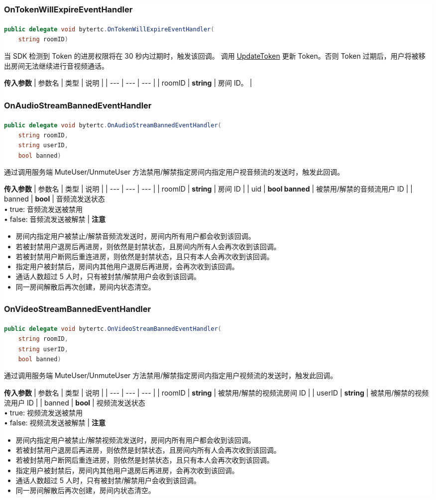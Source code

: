 
### OnTokenWillExpireEventHandler
```csharp
public delegate void bytertc.OnTokenWillExpireEventHandler(
    string roomID)
```
当 SDK 检测到 Token 的进房权限将在 30 秒内过期时，触发该回调。
调用 [UpdateToken](191859#IRTCVideoRoom-updatetoken) 更新 Token。否则 Token 过期后，用户将被移出房间无法继续进行音视频通话。

**传入参数**
| 参数名 | 类型 | 说明 |
| --- | --- | --- |
| roomID | **string** | 房间 ID。 |

### OnAudioStreamBannedEventHandler
```csharp
public delegate void bytertc.OnAudioStreamBannedEventHandler(
    string roomID,
    string userID,
    bool banned)
```
通过调用服务端 MuteUser/UnmuteUser 方法禁用/解禁指定房间内指定用户视音频流的发送时，触发此回调。

**传入参数**
| 参数名 | 类型 | 说明 |
| --- | --- | --- |
| roomID | **string** | 房间 ID |
| uid | **bool banned** | 被禁用/解禁的音频流用户 ID |
| banned | **bool** | 音频流发送状态<br/>• true: 音频流发送被禁用<br/>• false: 音频流发送被解禁 |
**注意**
+ 房间内指定用户被禁止/解禁音频流发送时，房间内所有用户都会收到该回调。
+ 若被封禁用户退房后再进房，则依然是封禁状态，且房间内所有人会再次收到该回调。
+ 若被封禁用户断网后重连进房，则依然是封禁状态，且只有本人会再次收到该回调。
+ 指定用户被封禁后，房间内其他用户退房后再进房，会再次收到该回调。
+ 通话人数超过 5 人时，只有被封禁/解禁用户会收到该回调。
+ 同一房间解散后再次创建，房间内状态清空。


### OnVideoStreamBannedEventHandler
```csharp
public delegate void bytertc.OnVideoStreamBannedEventHandler(
    string roomID,
    string userID,
    bool banned)
```
通过调用服务端 MuteUser/UnmuteUser 方法禁用/解禁指定房间内指定用户视频流的发送时，触发此回调。

**传入参数**
| 参数名 | 类型 | 说明 |
| --- | --- | --- |
| roomID | **string** | 被禁用/解禁的视频流房间 ID |
| userID | **string** | 被禁用/解禁的视频流用户 ID |
| banned | **bool** | 视频流发送状态<br/>• true: 视频流发送被禁用<br/>• false: 视频流发送被解禁 |
**注意**
+ 房间内指定用户被禁止/解禁视频流发送时，房间内所有用户都会收到该回调。
+ 若被封禁用户退房后再进房，则依然是封禁状态，且房间内所有人会再次收到该回调。
+ 若被封禁用户断网后重连进房，则依然是封禁状态，且只有本人会再次收到该回调。
+ 指定用户被封禁后，房间内其他用户退房后再进房，会再次收到该回调。
+ 通话人数超过 5 人时，只有被封禁/解禁用户会收到该回调。
+ 同一房间解散后再次创建，房间内状态清空。
